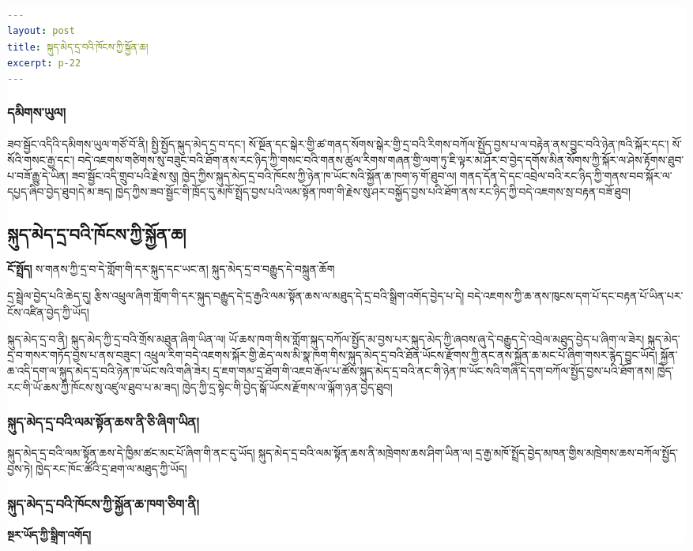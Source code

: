 ```yaml
---
layout: post
title: སྐུད་མེད་དྲ་བའི་ཁོངས་ཀྱི་སྐྱོན་ཆ།
excerpt: p-22
---
```

### དམིགས་ཡུལ།

ཟབ་སྦྱོང་འདིའི་དམིགས་ཡུལ་གཙོ་བོ་ནི། སྤྱི་སྤྱོད་སྐུད་མེད་དྲ་བ་དང་། སོ་སྔོན་དང་སྒེར་གྱི་ཚ་གནད་སོགས་སྒེར་གྱི་དྲ་བའི་རིགས་བཀོལ་སྤྱོད་བྱས་པ་ལ་བརྟེན་ནས་བྱུང་བའི་ཉེན་ཁའི་སྐོར་དང་། སོ་སོའི་གསང་རྒྱ་དང་། བདེ་འཇགས་གཙིགས་སུ་བཟུང་བའི་ཐོག་ནས་རང་ཉིད་ཀྱི་གསང་བའི་གནས་ཚུལ་རིགས་གཞན་གྱི་ལག་ཏུ་ཇི་ལྟར་མ་ཤོར་བ་བྱེད་དགོས་མིན་སོགས་ཀྱི་སྐོར་ལ་ཤེས་རྟོགས་ཐུབ་པ་བཟོ་རྒྱུ་དེ་ཡིན། ཟབ་སྦྱོང་འདི་གྲུབ་པའི་རྗེས་སུ། ཁྱེད་ཀྱིས་སྐུད་མེད་དྲ་བའི་ཁོངས་ཀྱི་ཉེན་ཁ་ཡོང་སའི་སྐྱོན་ཆ་ཁག་ཧ་གོ་ཐུབ་ལ། གནད་དོན་དེ་དང་འབྲེལ་བའི་རང་ཉིད་ཀྱི་གནས་བབ་སྐོར་ལ་དཔྱད་ཞིབ་བྱེད་ཐུབ།དེ་མ་ཟད།  ཁྱེད་ཀྱིས་ཟབ་སྦྱོང་གི་ཁྲོད་དུ་མཁོ་སྤྲོད་བྱས་པའི་ལམ་སྟོན་ཁག་གི་རྗེས་སུ་ཤར་བསྐྱོད་བྱས་པའི་ཐོག་ནས་རང་ཉིད་ཀྱི་བདེ་འཇགས་སྲ་བརྟན་བཟོ་ཐུབ།

<audio controls src="/assets/audio/wifi-v/wifi-reader-1.mp3" type="audio/mpeg"></audio>

## སྐུད་མེད་དྲ་བའི་ཁོངས་ཀྱི་སྐྱོན་ཆ།
**ངོ་སྤྲོད།**
ས་གནས་ཀྱི་དྲ་བ་དེ་གློག་གི་དར་སྐུད་དང་ཡང་ན། སྐུད་མེད་དྲ་བ་བརྒྱུད་དེ་བསྐྲུན་ཆོག

དྲ་སྦྲེལ་བྱེད་པའི་ཆེད་དུ། རྩིས་འཕྲུལ་ཞིག་གློག་གི་དར་སྐུད་བརྒྱུད་དེ་དྲ་རྒྱའི་ལམ་སྟོན་ཆས་ལ་མཐུད་དེ་དྲ་བའི་སྒྲིག་འགོད་བྱེད་པ་དེ། བདེ་འཇགས་ཀྱི་ཆ་ནས་ཁུངས་དག་པོ་དང་བརྟན་པོ་ཡིན་པར་ངོས་འཛིན་བྱེད་ཀྱི་ཡོད། 

སྐུད་མེད་དྲ་བ་ནི། སྐུད་མེད་ཀྱི་དྲ་བའི་གྲོས་མཐུན་ཞིག་ཡིན་ལ། ཡོ་ཆས་ཁག་གིས་གློག་སྐུད་བཀོལ་སྤྱོད་མ་བྱས་པར་སྐུད་མེད་ཀྱི་ཞབས་ཞུ་དེ་བརྒྱུད་དེ་འབྲེལ་མཐུད་བྱེད་པ་ཞིག་ལ་ཟེར། སྐུད་མེད་དྲ་བ་གསར་གཏོད་བྱས་པ་ནས་བཟུང་། འཕྲུལ་རིག་བདེ་འཇགས་སྐོར་གྱི་ཆེད་ལས་མི་སྣ་ཁག་གིས་སྐུད་མེད་དྲ་བའི་ཐོན་ཡོངས་རྫོགས་ཀྱི་ནང་ནས་སྐྱོན་ཆ་མང་པོ་ཞིག་གསར་རྙེད་བྱུང་ཡོད། སྐྱོན་ཆ་འདི་དག་ལ་སྐུད་མེད་དྲ་བའི་ཉེན་ཁ་ཡོང་སའི་གཞི་ཟེར། དྲ་ཇག་གམ་དྲ་ཐོག་གི་འཇབ་རྒོལ་པ་ཚོས་སྐུད་མེད་དྲ་བའི་ནང་གི་ཉེན་ཁ་ཡོང་སའི་གཞི་དེ་དག་བཀོལ་སྤྱོད་བྱས་པའི་ཐོག་ནས། ཁྱེད་རང་གི་ཡོ་ཆས་ཀྱི་ཁོངས་སུ་འཛུལ་ཐུབ་པ་མ་ཟད། ཁྱེད་ཀྱི་དྲ་སྟེང་གི་བྱེད་སྒོ་ཡོངས་རྫོགས་ལ་ལྐོག་ཉན་བྱེད་ཐུབ།

### སྐུད་མེད་དྲ་བའི་ལམ་སྟོན་ཆས་ནི་ཅི་ཞིག་ཡིན།
སྐུད་མེད་དྲ་བའི་ལམ་སྟོན་ཆས་དེ་ཁྱིམ་ཚང་མང་པོ་ཞིག་གི་ནང་དུ་ཡོད། སྐུད་མེད་དྲ་བའི་ལམ་སྟོན་ཆས་ནི་མཁྲེགས་ཆས་ཤིག་ཡིན་ལ། དྲ་རྒྱ་མཁོ་སྤྲོད་བྱེད་མཁན་གྱིས་མཁྲེགས་ཆས་བཀོལ་སྤྱོད་བྱས་ཏེ། ཁྱེད་རང་ཁོང་ཚོའི་དྲ་ཐག་ལ་མཐུད་ཀྱི་ཡོད།

### སྐུད་མེད་དྲ་བའི་ཁོངས་ཀྱི་སྐྱོན་ཆ་ཁག་ཅིག་ནི།
**སྔར་ཡོད་ཀྱི་སྒྲིག་འགོད།**
